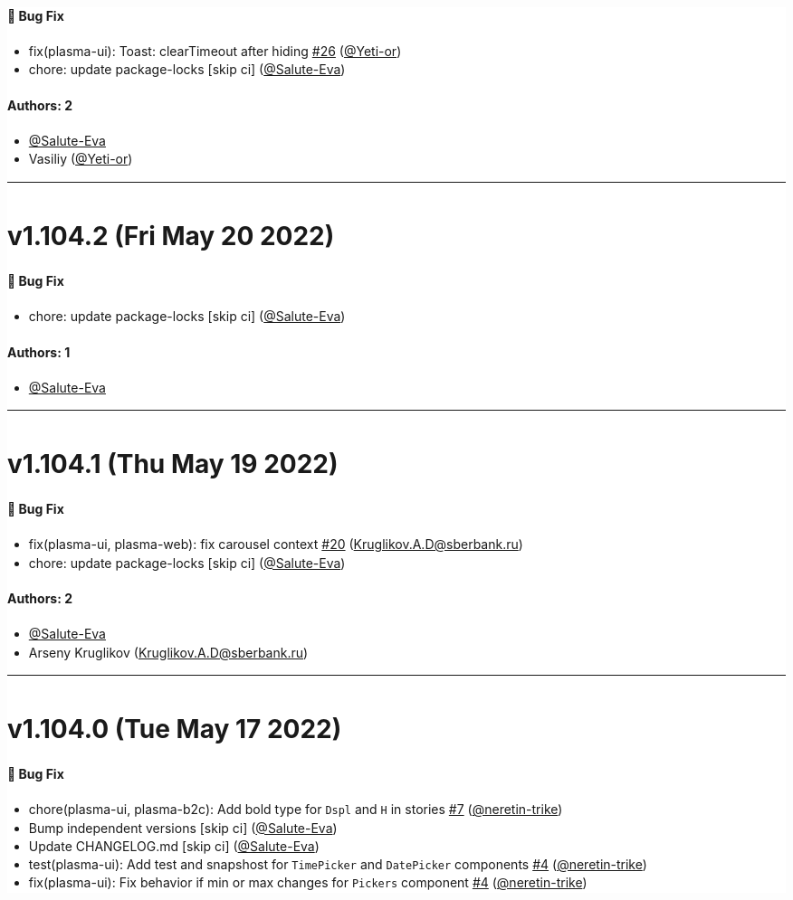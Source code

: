 #### 🐛 Bug Fix

- fix(plasma-ui): Toast: clearTimeout after hiding [#26](https://github.com/salute-developers/plasma/pull/26) ([@Yeti-or](https://github.com/Yeti-or))
- chore: update package-locks \[skip ci\] ([@Salute-Eva](https://github.com/Salute-Eva))

#### Authors: 2

- [@Salute-Eva](https://github.com/Salute-Eva)
- Vasiliy ([@Yeti-or](https://github.com/Yeti-or))

---

# v1.104.2 (Fri May 20 2022)

#### 🐛 Bug Fix

- chore: update package-locks \[skip ci\] ([@Salute-Eva](https://github.com/Salute-Eva))

#### Authors: 1

- [@Salute-Eva](https://github.com/Salute-Eva)

---

# v1.104.1 (Thu May 19 2022)

#### 🐛 Bug Fix

- fix(plasma-ui, plasma-web): fix carousel context [#20](https://github.com/salute-developers/plasma/pull/20) (Kruglikov.A.D@sberbank.ru)
- chore: update package-locks \[skip ci\] ([@Salute-Eva](https://github.com/Salute-Eva))

#### Authors: 2

- [@Salute-Eva](https://github.com/Salute-Eva)
- Arseny Kruglikov (Kruglikov.A.D@sberbank.ru)

---

# v1.104.0 (Tue May 17 2022)

#### 🐛 Bug Fix

- chore(plasma-ui, plasma-b2c): Add bold type for `Dspl` and `H` in stories [#7](https://github.com/salute-developers/plasma/pull/7) ([@neretin-trike](https://github.com/neretin-trike))
- Bump independent versions \[skip ci\] ([@Salute-Eva](https://github.com/Salute-Eva))
- Update CHANGELOG.md \[skip ci\] ([@Salute-Eva](https://github.com/Salute-Eva))
- test(plasma-ui): Add test and snapshost for `TimePicker` and `DatePicker` components [#4](https://github.com/salute-developers/plasma/pull/4) ([@neretin-trike](https://github.com/neretin-trike))
- fix(plasma-ui): Fix behavior if min or max changes for `Pickers` component [#4](https://github.com/salute-developers/plasma/pull/4) ([@neretin-trike](https://github.com/neretin-trike))
